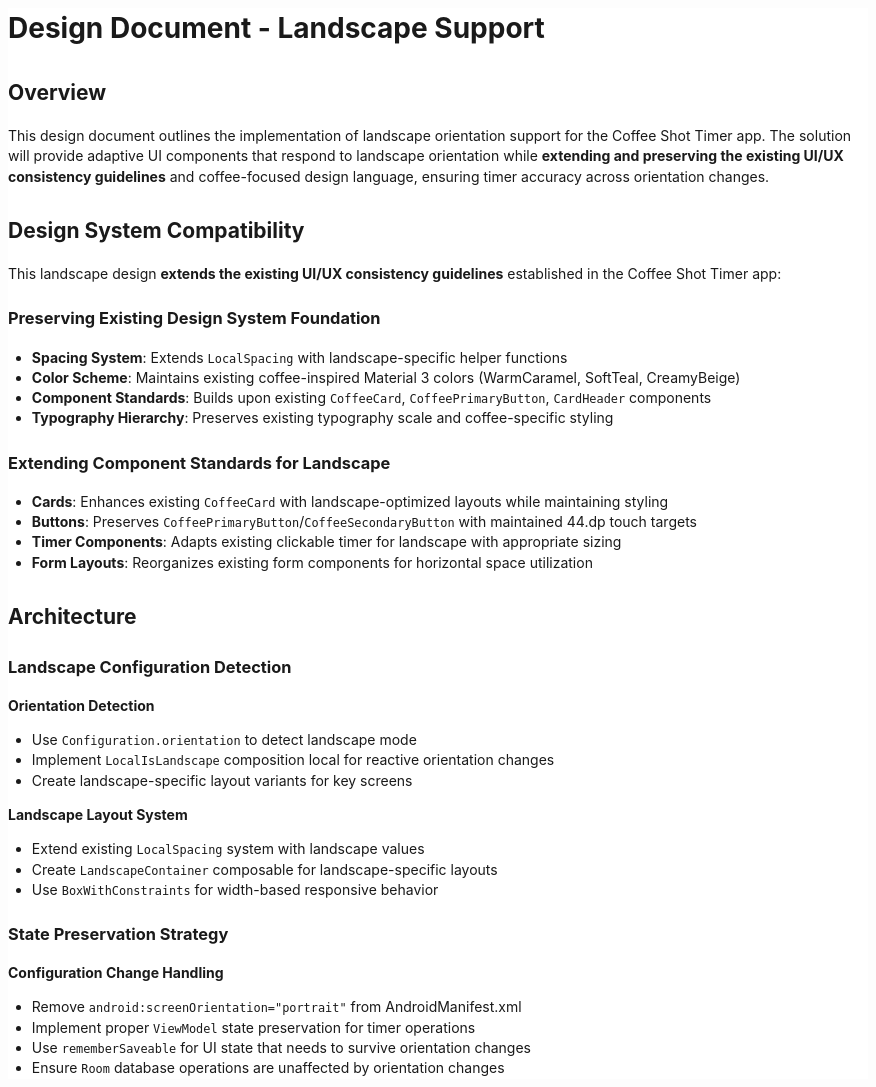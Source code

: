 # Design Document - Landscape Support

## Overview

This design document outlines the implementation of landscape orientation support for the Coffee Shot Timer app. The solution will provide adaptive UI components that respond to landscape orientation while **extending and preserving the existing UI/UX consistency guidelines** and coffee-focused design language, ensuring timer accuracy across orientation changes.

## Design System Compatibility

This landscape design **extends the existing UI/UX consistency guidelines** established in the Coffee Shot Timer app:

### Preserving Existing Design System Foundation
- **Spacing System**: Extends `LocalSpacing` with landscape-specific helper functions
- **Color Scheme**: Maintains existing coffee-inspired Material 3 colors (WarmCaramel, SoftTeal, CreamyBeige)
- **Component Standards**: Builds upon existing `CoffeeCard`, `CoffeePrimaryButton`, `CardHeader` components
- **Typography Hierarchy**: Preserves existing typography scale and coffee-specific styling

### Extending Component Standards for Landscape
- **Cards**: Enhances existing `CoffeeCard` with landscape-optimized layouts while maintaining styling
- **Buttons**: Preserves `CoffeePrimaryButton`/`CoffeeSecondaryButton` with maintained 44.dp touch targets
- **Timer Components**: Adapts existing clickable timer for landscape with appropriate sizing
- **Form Layouts**: Reorganizes existing form components for horizontal space utilization

## Architecture

### Landscape Configuration Detection

**Orientation Detection**
- Use `Configuration.orientation` to detect landscape mode
- Implement `LocalIsLandscape` composition local for reactive orientation changes
- Create landscape-specific layout variants for key screens

**Landscape Layout System**
- Extend existing `LocalSpacing` system with landscape values
- Create `LandscapeContainer` composable for landscape-specific layouts
- Use `BoxWithConstraints` for width-based responsive behavior

### State Preservation Strategy

**Configuration Change Handling**
- Remove `android:screenOrientation="portrait"` from AndroidManifest.xml
- Implement proper `ViewModel` state preservation for timer operations
- Use `rememberSaveable` for UI state that needs to survive orientation changes
- Ensure `Room` database operations are unaffected by orientation changes
